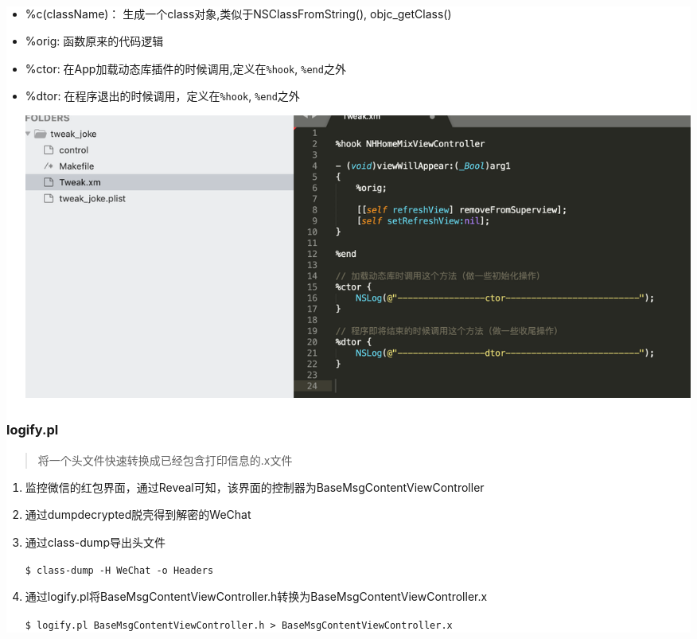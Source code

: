   - %c(className)： 生成一个class对象,类似于NSClassFromString(), objc_getClass()

  - %orig: 函数原来的代码逻辑

  - %ctor: 在App加载动态库插件的时候调用,定义在`%hook`, `%end`之外

  - %dtor: 在程序退出的时候调用，定义在`%hook`, `%end`之外

    ![](./images/theos13.png)

### logify.pl

> 将一个头文件快速转换成已经包含打印信息的.x文件

1. 监控微信的红包界面，通过Reveal可知，该界面的控制器为BaseMsgContentViewController

2. 通过dumpdecrypted脱壳得到解密的WeChat

3. 通过class-dump导出头文件

   ```
   $ class-dump -H WeChat -o Headers
   ```

4. 通过logify.pl将BaseMsgContentViewController.h转换为BaseMsgContentViewController.x

   ```
   $ logify.pl BaseMsgContentViewController.h > BaseMsgContentViewController.x
   ```
